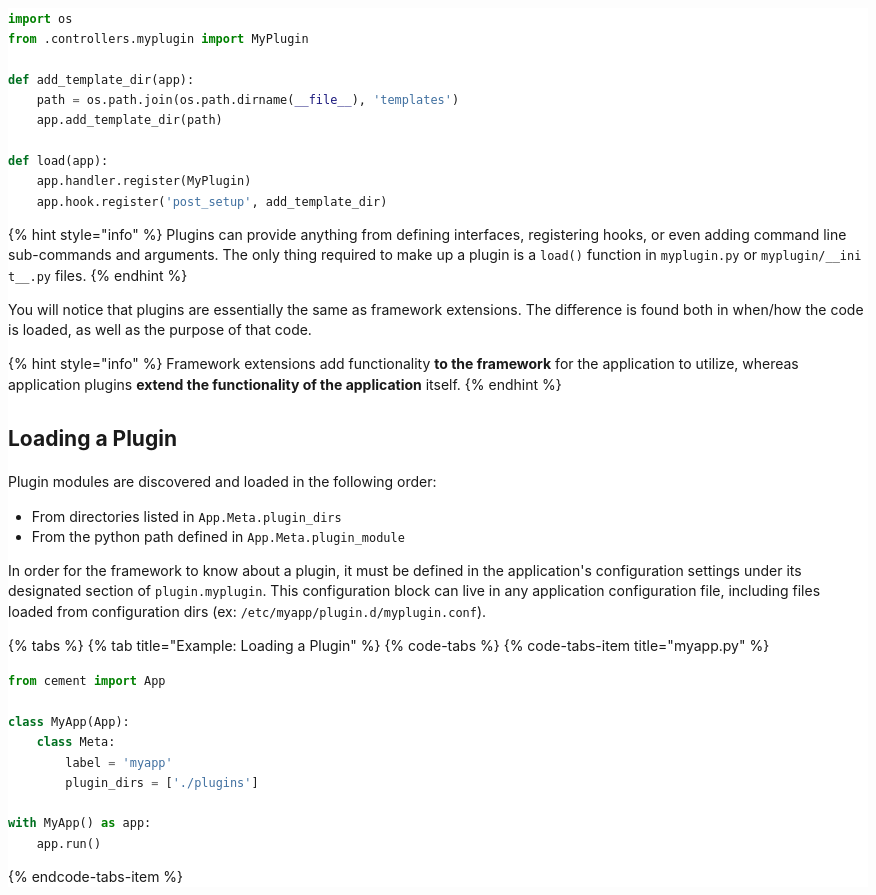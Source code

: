 ```python
import os
from .controllers.myplugin import MyPlugin

def add_template_dir(app):
    path = os.path.join(os.path.dirname(__file__), 'templates')
    app.add_template_dir(path)

def load(app):
    app.handler.register(MyPlugin)
    app.hook.register('post_setup', add_template_dir)
```

{% hint style="info" %}
Plugins can provide anything from defining interfaces, registering hooks, or even adding command line sub-commands and arguments. The only thing required to make up a plugin is a `load()` function in `myplugin.py` or `myplugin/__init__.py` files.
{% endhint %}

You will notice that plugins are essentially the same as framework extensions. The difference is found both in when/how the code is loaded, as well as the purpose of that code.

{% hint style="info" %}
Framework extensions add functionality **to the framework** for the application to utilize, whereas application plugins **extend the functionality of the application** itself.
{% endhint %}

## Loading a Plugin

Plugin modules are discovered and loaded in the following order:

* From directories listed in `App.Meta.plugin_dirs`
* From the python path defined in `App.Meta.plugin_module`

In order for the framework to know about a plugin, it must be defined in the application's configuration settings under its designated section of `plugin.myplugin`. This configuration block can live in any application configuration file, including files loaded from configuration dirs \(ex: `/etc/myapp/plugin.d/myplugin.conf`\).

{% tabs %}
{% tab title="Example: Loading a Plugin" %}
{% code-tabs %}
{% code-tabs-item title="myapp.py" %}
```python
from cement import App

class MyApp(App):
    class Meta:
        label = 'myapp'
        plugin_dirs = ['./plugins']

with MyApp() as app:
    app.run()
```
{% endcode-tabs-item %}
